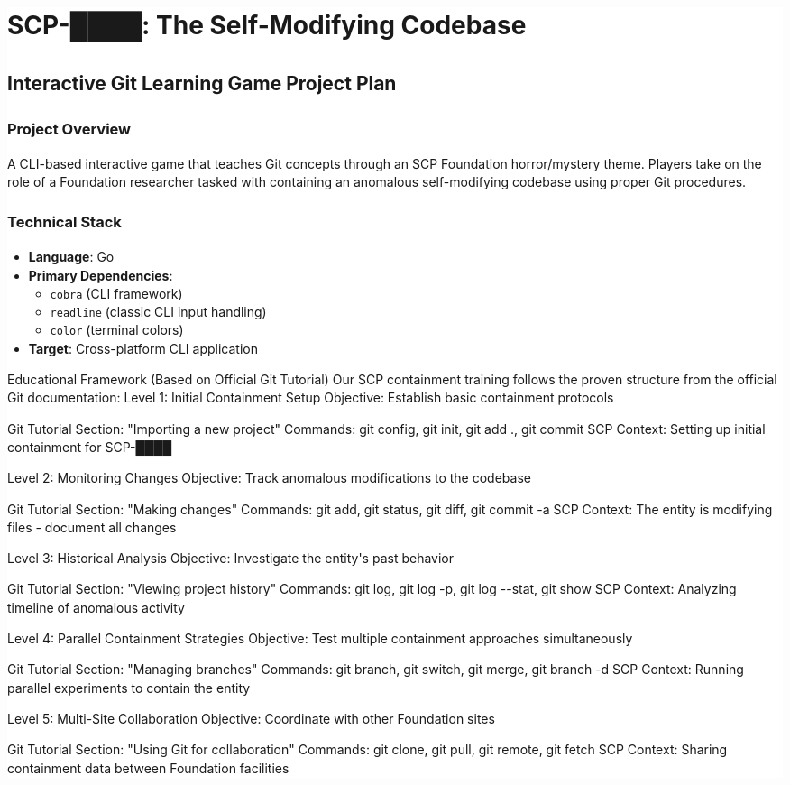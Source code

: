 # SCP-████: The Self-Modifying Codebase
## Interactive Git Learning Game Project Plan

### Project Overview
A CLI-based interactive game that teaches Git concepts through an SCP Foundation horror/mystery theme. Players take on the role of a Foundation researcher tasked with containing an anomalous self-modifying codebase using proper Git procedures.

### Technical Stack
- **Language**: Go
- **Primary Dependencies**: 
  - `cobra` (CLI framework)
  - `readline` (classic CLI input handling)
  - `color` (terminal colors)
- **Target**: Cross-platform CLI application

Educational Framework (Based on Official Git Tutorial)
Our SCP containment training follows the proven structure from the official Git documentation:
Level 1: Initial Containment Setup
Objective: Establish basic containment protocols

Git Tutorial Section: "Importing a new project"
Commands: git config, git init, git add ., git commit
SCP Context: Setting up initial containment for SCP-████

Level 2: Monitoring Changes
Objective: Track anomalous modifications to the codebase

Git Tutorial Section: "Making changes"
Commands: git add, git status, git diff, git commit -a
SCP Context: The entity is modifying files - document all changes

Level 3: Historical Analysis
Objective: Investigate the entity's past behavior

Git Tutorial Section: "Viewing project history"
Commands: git log, git log -p, git log --stat, git show
SCP Context: Analyzing timeline of anomalous activity

Level 4: Parallel Containment Strategies
Objective: Test multiple containment approaches simultaneously

Git Tutorial Section: "Managing branches"
Commands: git branch, git switch, git merge, git branch -d
SCP Context: Running parallel experiments to contain the entity

Level 5: Multi-Site Collaboration
Objective: Coordinate with other Foundation sites

Git Tutorial Section: "Using Git for collaboration"
Commands: git clone, git pull, git remote, git fetch
SCP Context: Sharing containment data between Foundation facilities
